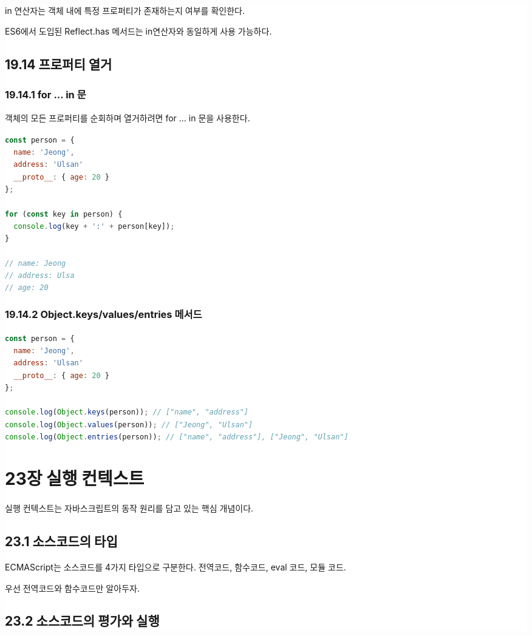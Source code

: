 in 연산자는 객체 내에 특정 프로퍼티가 존재하는지 여부를 확인한다.

ES6에서 도입된 Reflect.has 메서드는 in연산자와 동일하게 사용 가능하다.

## 19.14 프로퍼티 열거

### 19.14.1 for ... in 문

객체의 모든 프로퍼티를 순회하며 열거하려면 for ... in 문을 사용한다.

```js
const person = {
  name: 'Jeong',
  address: 'Ulsan'
  __proto__: { age: 20 }
};

for (const key in person) {
  console.log(key + ':' + person[key]);
}

// name: Jeong
// address: Ulsa
// age: 20
```

### 19.14.2 Object.keys/values/entries 메서드

```js
const person = {
  name: 'Jeong',
  address: 'Ulsan'
  __proto__: { age: 20 }
};

console.log(Object.keys(person)); // ["name", "address"]
console.log(Object.values(person)); // ["Jeong", "Ulsan"]
console.log(Object.entries(person)); // ["name", "address"], ["Jeong", "Ulsan"]
```


# 23장 실행 컨텍스트

실행 컨텍스트는 자바스크립트의 동작 원리를 담고 있는 핵심 개념이다.

## 23.1 소스코드의 타입
ECMAScript는 소스코드를 4가지 타입으로 구분한다. 전역코드, 함수코드, eval 코드, 모듈 코드.

우선 전역코드와 함수코드만 알아두자.

## 23.2 소스코드의 평가와 실행
